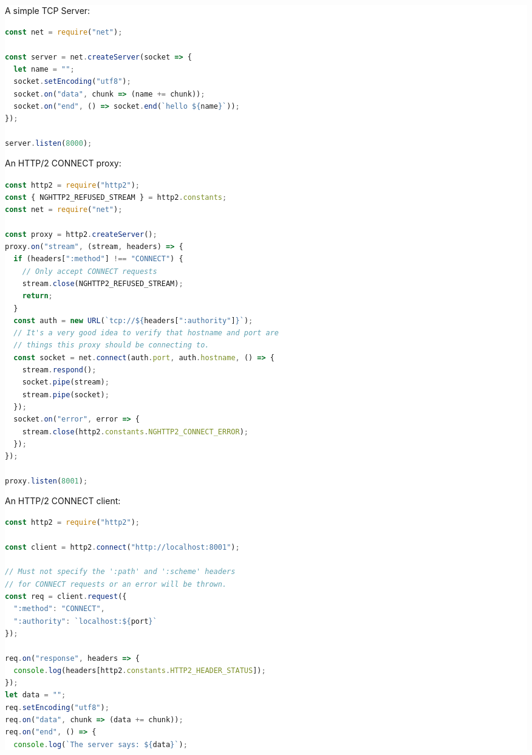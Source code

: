 A simple TCP Server:

```js
const net = require("net");

const server = net.createServer(socket => {
  let name = "";
  socket.setEncoding("utf8");
  socket.on("data", chunk => (name += chunk));
  socket.on("end", () => socket.end(`hello ${name}`));
});

server.listen(8000);
```

An HTTP/2 CONNECT proxy:

```js
const http2 = require("http2");
const { NGHTTP2_REFUSED_STREAM } = http2.constants;
const net = require("net");

const proxy = http2.createServer();
proxy.on("stream", (stream, headers) => {
  if (headers[":method"] !== "CONNECT") {
    // Only accept CONNECT requests
    stream.close(NGHTTP2_REFUSED_STREAM);
    return;
  }
  const auth = new URL(`tcp://${headers[":authority"]}`);
  // It's a very good idea to verify that hostname and port are
  // things this proxy should be connecting to.
  const socket = net.connect(auth.port, auth.hostname, () => {
    stream.respond();
    socket.pipe(stream);
    stream.pipe(socket);
  });
  socket.on("error", error => {
    stream.close(http2.constants.NGHTTP2_CONNECT_ERROR);
  });
});

proxy.listen(8001);
```

An HTTP/2 CONNECT client:

```js
const http2 = require("http2");

const client = http2.connect("http://localhost:8001");

// Must not specify the ':path' and ':scheme' headers
// for CONNECT requests or an error will be thrown.
const req = client.request({
  ":method": "CONNECT",
  ":authority": `localhost:${port}`
});

req.on("response", headers => {
  console.log(headers[http2.constants.HTTP2_HEADER_STATUS]);
});
let data = "";
req.setEncoding("utf8");
req.on("data", chunk => (data += chunk));
req.on("end", () => {
  console.log(`The server says: ${data}`);
```